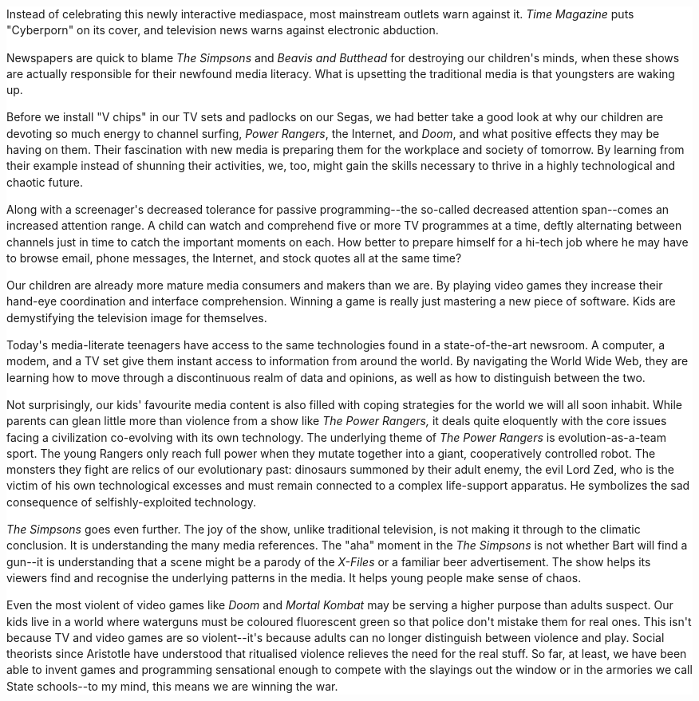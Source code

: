 Instead of celebrating this newly interactive mediaspace, most mainstream outlets warn against it. _Time Magazine_ puts "Cyberporn" on its cover, and television news warns against electronic abduction.

Newspapers are quick to blame _The Simpsons_ and _Beavis and Butthead_ for destroying our children's minds, when these shows are actually responsible for their newfound media literacy. What is upsetting the traditional media is that youngsters are waking up.

Before we install "V chips" in our TV sets and padlocks on our Segas, we had better take a good look at why our children are devoting so much energy to channel surfing, _Power Rangers_, the Internet, and _Doom_, and what positive effects they may be having on them. Their fascination with new media is preparing them for the workplace and society of tomorrow. By learning from their example instead of shunning their activities, we, too, might gain the skills necessary to thrive in a highly technological and chaotic future.

Along with a screenager's decreased tolerance for passive programming--the so-called decreased attention span--comes an increased attention range. A child can watch and comprehend five or more TV programmes at a time, deftly alternating between channels just in time to catch the important moments on each. How better to prepare himself for a hi-tech job where he may have to browse email, phone messages, the Internet, and stock quotes all at the same time?

Our children are already more mature media consumers and makers than we are. By playing video games they increase their hand-eye coordination and interface comprehension. Winning a game is really just mastering a new piece of software. Kids are demystifying the television image for themselves.

Today's media-literate teenagers have access to the same technologies found in a state-of-the-art newsroom. A computer, a modem, and a TV set give them instant access to information from around the world. By navigating the World Wide Web, they are learning how to move through a discontinuous realm of data and opinions, as well as how to distinguish between the two.

Not surprisingly, our kids' favourite media content is also filled with coping strategies for the world we will all soon inhabit. While parents can glean little more than violence from a show like _The Power Rangers,_ it deals quite eloquently with the core issues facing a civilization co-evolving with its own technology. The underlying theme of _The Power Rangers_ is evolution-as-a-team sport. The young Rangers only reach full power when they mutate together into a giant, cooperatively controlled robot. The monsters they fight are relics of our evolutionary past: dinosaurs summoned by their adult enemy, the evil Lord Zed, who is the victim of his own technological excesses and must remain connected to a complex life-support apparatus. He symbolizes the sad consequence of selfishly-exploited technology.

_The Simpsons_ goes even further. The joy of the show, unlike traditional television, is not making it through to the climatic conclusion. It is understanding the many media references. The "aha" moment in the _The Simpsons_ is not whether Bart will find a gun--it is understanding that a scene might be a parody of the _X-Files_ or a familiar beer advertisement. The show helps its viewers find and recognise the underlying patterns in the media. It helps young people make sense of chaos.

Even the most violent of video games like _Doom_ and _Mortal Kombat_ may be serving a higher purpose than adults suspect. Our kids live in a world where waterguns must be coloured fluorescent green so that police don't mistake them for real ones. This isn't because TV and video games are so violent--it's because adults can no longer distinguish between violence and play. Social theorists since Aristotle have understood that ritualised violence relieves the need for the real stuff. So far, at least, we have been able to invent games and programming sensational enough to compete with the slayings out the window or in the armories we call State schools--to my mind, this means we are winning the war.
